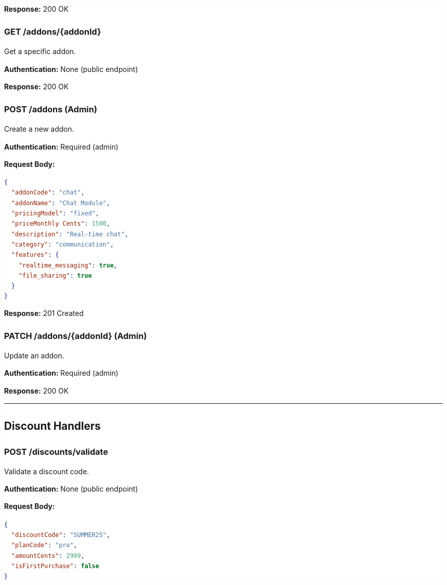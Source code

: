 **Response:** 200 OK

### GET /addons/{addonId}
Get a specific addon.

**Authentication:** None (public endpoint)

**Response:** 200 OK

### POST /addons (Admin)
Create a new addon.

**Authentication:** Required (admin)

**Request Body:**
```json
{
  "addonCode": "chat",
  "addonName": "Chat Module",
  "pricingModel": "fixed",
  "priceMonthly Cents": 1500,
  "description": "Real-time chat",
  "category": "communication",
  "features": {
    "realtime_messaging": true,
    "file_sharing": true
  }
}
```

**Response:** 201 Created

### PATCH /addons/{addonId} (Admin)
Update an addon.

**Authentication:** Required (admin)

**Response:** 200 OK

---

## Discount Handlers

### POST /discounts/validate
Validate a discount code.

**Authentication:** None (public endpoint)

**Request Body:**
```json
{
  "discountCode": "SUMMER25",
  "planCode": "pro",
  "amountCents": 2999,
  "isFirstPurchase": false
}
```
